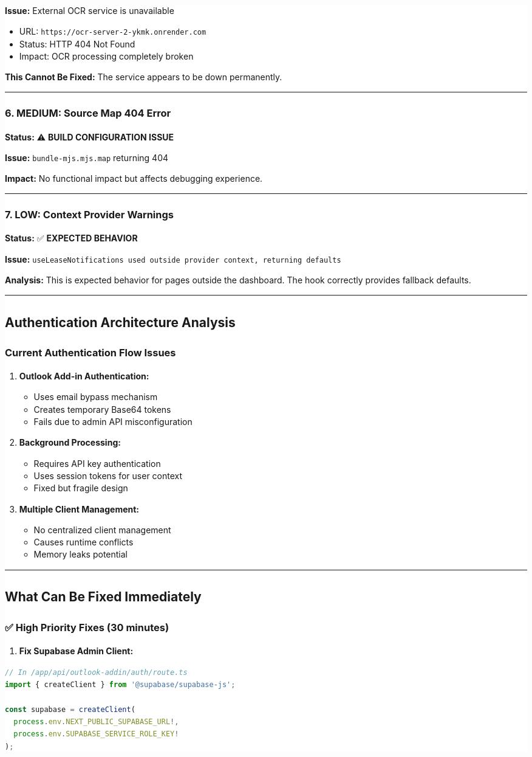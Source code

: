 **Issue:** External OCR service is unavailable
- URL: `https://ocr-server-2-ykmk.onrender.com`
- Status: HTTP 404 Not Found
- Impact: OCR processing completely broken

**This Cannot Be Fixed:** The service appears to be down permanently.

---

### 6. **MEDIUM: Source Map 404 Error**
**Status:** ⚠️ **BUILD CONFIGURATION ISSUE**

**Issue:** `bundle-mjs.mjs.map` returning 404

**Impact:** No functional impact but affects debugging experience.

---

### 7. **LOW: Context Provider Warnings**
**Status:** ✅ **EXPECTED BEHAVIOR**

**Issue:** `useLeaseNotifications used outside provider context, returning defaults`

**Analysis:** This is expected behavior for pages outside the dashboard. The hook correctly provides fallback defaults.

---

## Authentication Architecture Analysis

### Current Authentication Flow Issues

1. **Outlook Add-in Authentication:**
   - Uses email bypass mechanism
   - Creates temporary Base64 tokens
   - Fails due to admin API misconfiguration

2. **Background Processing:**
   - Requires API key authentication
   - Uses session tokens for user context
   - Fixed but fragile design

3. **Multiple Client Management:**
   - No centralized client management
   - Causes runtime conflicts
   - Memory leaks potential

---

## What Can Be Fixed Immediately

### ✅ **High Priority Fixes (30 minutes)**

1. **Fix Supabase Admin Client:**
```typescript
// In /app/api/outlook-addin/auth/route.ts
import { createClient } from '@supabase/supabase-js';

const supabase = createClient(
  process.env.NEXT_PUBLIC_SUPABASE_URL!,
  process.env.SUPABASE_SERVICE_ROLE_KEY!
);
```
